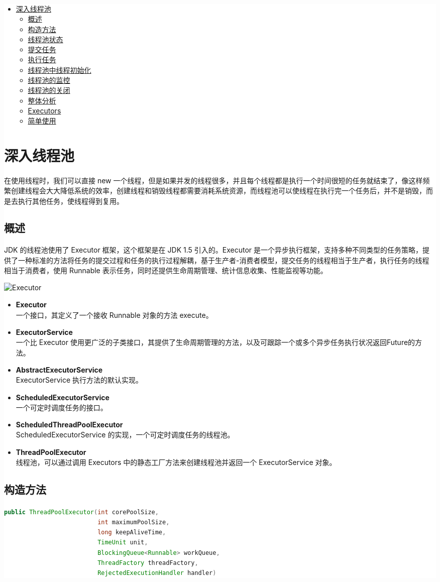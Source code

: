 - [深入线程池](#深入线程池)
    - [概述](#概述)
    - [构造方法](#构造方法)
    - [线程池状态](#线程池状态)
    - [提交任务](#提交任务)
    - [执行任务](#执行任务)
    - [线程池中线程初始化](#线程池中线程初始化)
    - [线程池的监控](#线程池的监控)
    - [线程池的关闭](#线程池的关闭)
    - [整体分析](#整体分析)
    - [Executors](#executors)
    - [简单使用](#简单使用)

# 深入线程池
在使用线程时，我们可以直接 new 一个线程，但是如果并发的线程很多，并且每个线程都是执行一个时间很短的任务就结束了，像这样频繁创建线程会大大降低系统的效率，创建线程和销毁线程都需要消耗系统资源，而线程池可以使线程在执行完一个任务后，并不是销毁，而是去执行其他任务，使线程得到复用。  

## 概述
JDK 的线程池使用了 Executor 框架，这个框架是在 JDK 1.5 引入的。Executor 是一个异步执行框架，支持多种不同类型的任务策略，提供了一种标准的方法将任务的提交过程和任务的执行过程解耦，基于生产者-消费者模型，提交任务的线程相当于生产者，执行任务的线程相当于消费者，使用 Runnable 表示任务，同时还提供生命周期管理、统计信息收集、性能监视等功能。  

![Executor](https://github.com/nekolr/java-notes/blob/master/images/Java%20并发/MdP.png)

- **Executor**  
一个接口，其定义了一个接收 Runnable 对象的方法 execute。  

- **ExecutorService**  
一个比 Executor 使用更广泛的子类接口，其提供了生命周期管理的方法，以及可跟踪一个或多个异步任务执行状况返回Future的方法。  

- **AbstractExecutorService**  
ExecutorService 执行方法的默认实现。  

- **ScheduledExecutorService**  
一个可定时调度任务的接口。  

- **ScheduledThreadPoolExecutor**  
ScheduledExecutorService 的实现，一个可定时调度任务的线程池。  

- **ThreadPoolExecutor**  
线程池，可以通过调用 Executors 中的静态工厂方法来创建线程池并返回一个 ExecutorService 对象。  

## 构造方法

```java
public ThreadPoolExecutor(int corePoolSize,
                          int maximumPoolSize,
                          long keepAliveTime,
                          TimeUnit unit,
                          BlockingQueue<Runnable> workQueue,
                          ThreadFactory threadFactory,
                          RejectedExecutionHandler handler)
```
